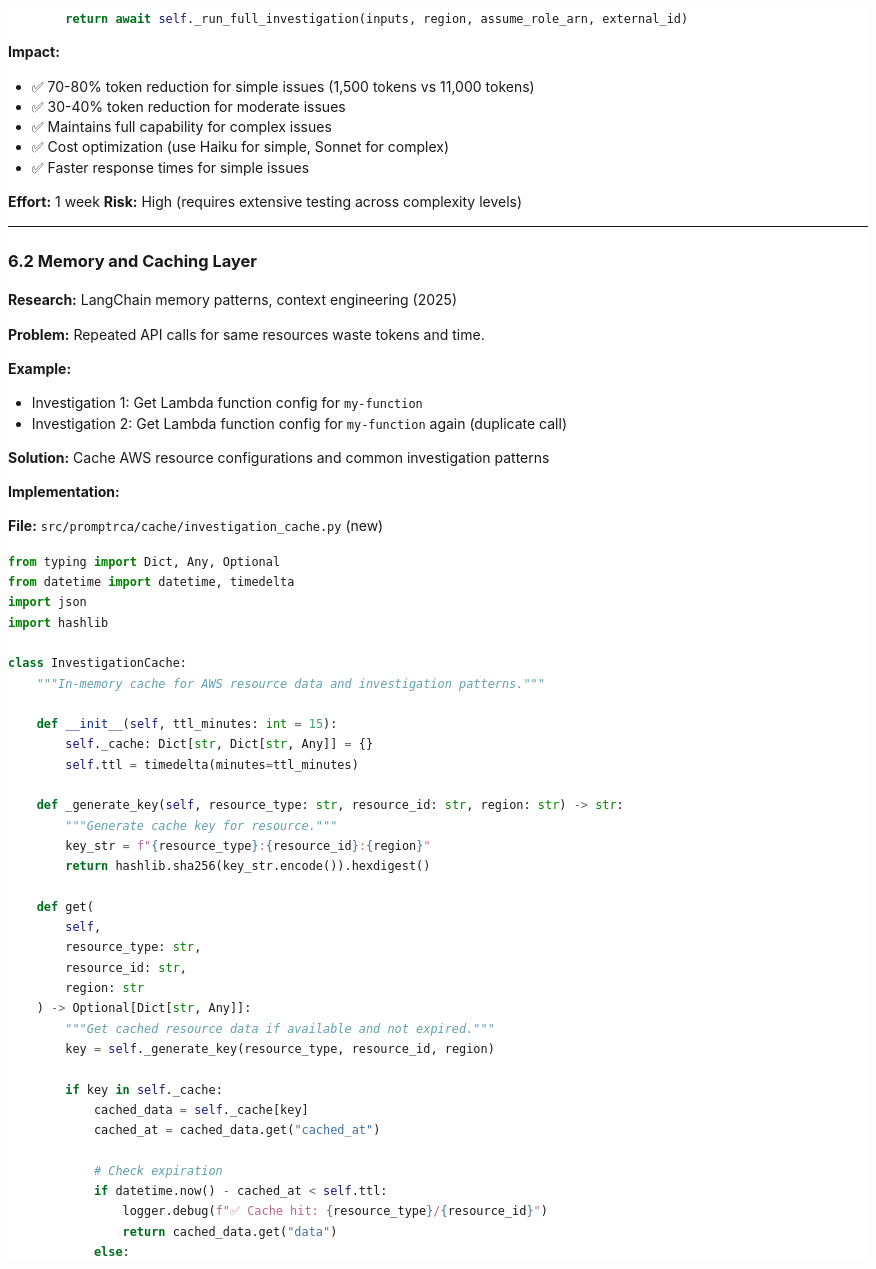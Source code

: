 ```python
        return await self._run_full_investigation(inputs, region, assume_role_arn, external_id)
```

**Impact:**
- ✅ 70-80% token reduction for simple issues (1,500 tokens vs 11,000 tokens)
- ✅ 30-40% token reduction for moderate issues
- ✅ Maintains full capability for complex issues
- ✅ Cost optimization (use Haiku for simple, Sonnet for complex)
- ✅ Faster response times for simple issues

**Effort:** 1 week
**Risk:** High (requires extensive testing across complexity levels)

---

### 6.2 Memory and Caching Layer

**Research:** LangChain memory patterns, context engineering (2025)

**Problem:** Repeated API calls for same resources waste tokens and time.

**Example:**
- Investigation 1: Get Lambda function config for `my-function`
- Investigation 2: Get Lambda function config for `my-function` again (duplicate call)

**Solution:** Cache AWS resource configurations and common investigation patterns

**Implementation:**

**File:** `src/promptrca/cache/investigation_cache.py` (new)

```python
from typing import Dict, Any, Optional
from datetime import datetime, timedelta
import json
import hashlib

class InvestigationCache:
    """In-memory cache for AWS resource data and investigation patterns."""

    def __init__(self, ttl_minutes: int = 15):
        self._cache: Dict[str, Dict[str, Any]] = {}
        self.ttl = timedelta(minutes=ttl_minutes)

    def _generate_key(self, resource_type: str, resource_id: str, region: str) -> str:
        """Generate cache key for resource."""
        key_str = f"{resource_type}:{resource_id}:{region}"
        return hashlib.sha256(key_str.encode()).hexdigest()

    def get(
        self,
        resource_type: str,
        resource_id: str,
        region: str
    ) -> Optional[Dict[str, Any]]:
        """Get cached resource data if available and not expired."""
        key = self._generate_key(resource_type, resource_id, region)

        if key in self._cache:
            cached_data = self._cache[key]
            cached_at = cached_data.get("cached_at")

            # Check expiration
            if datetime.now() - cached_at < self.ttl:
                logger.debug(f"✅ Cache hit: {resource_type}/{resource_id}")
                return cached_data.get("data")
            else:
```